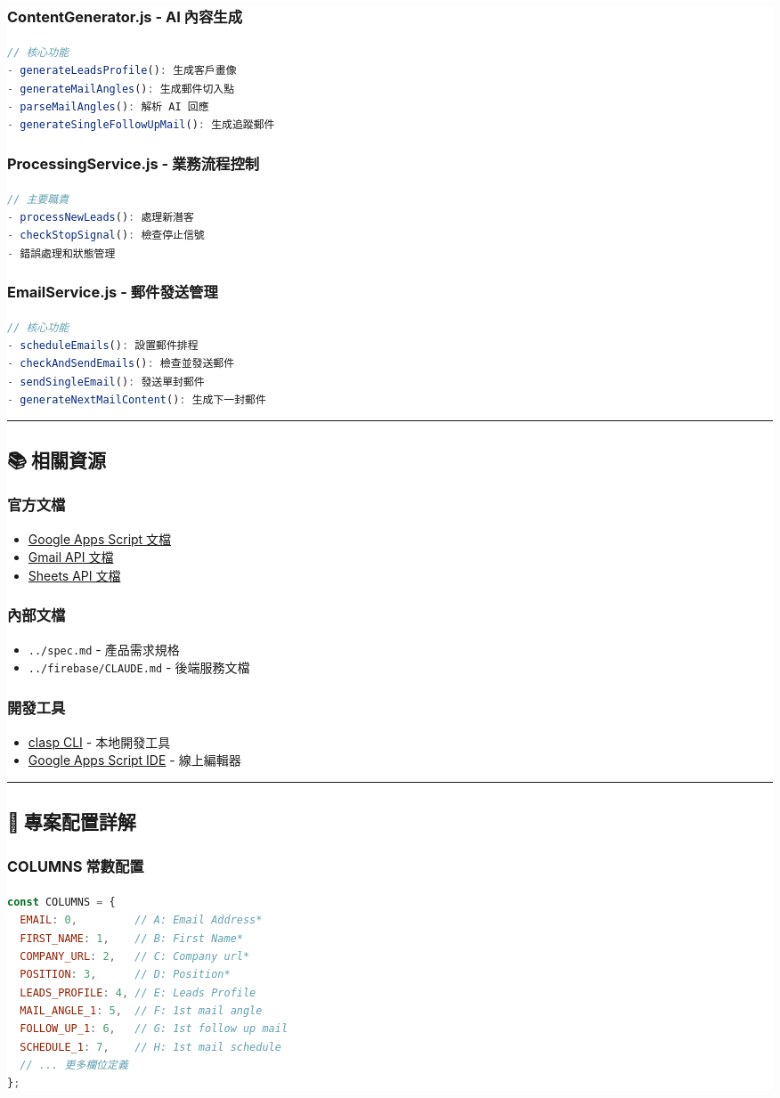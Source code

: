 ### ContentGenerator.js - AI 內容生成
```javascript
// 核心功能
- generateLeadsProfile(): 生成客戶畫像
- generateMailAngles(): 生成郵件切入點
- parseMailAngles(): 解析 AI 回應
- generateSingleFollowUpMail(): 生成追蹤郵件
```

### ProcessingService.js - 業務流程控制
```javascript
// 主要職責
- processNewLeads(): 處理新潛客
- checkStopSignal(): 檢查停止信號
- 錯誤處理和狀態管理
```

### EmailService.js - 郵件發送管理
```javascript
// 核心功能
- scheduleEmails(): 設置郵件排程
- checkAndSendEmails(): 檢查並發送郵件
- sendSingleEmail(): 發送單封郵件
- generateNextMailContent(): 生成下一封郵件
```

---

## 📚 相關資源

### 官方文檔
- [Google Apps Script 文檔](https://developers.google.com/apps-script)
- [Gmail API 文檔](https://developers.google.com/gmail/api)
- [Sheets API 文檔](https://developers.google.com/sheets/api)

### 內部文檔
- `../spec.md` - 產品需求規格
- `../firebase/CLAUDE.md` - 後端服務文檔

### 開發工具
- [clasp CLI](https://github.com/google/clasp) - 本地開發工具
- [Google Apps Script IDE](https://script.google.com) - 線上編輯器

---

## 🎯 專案配置詳解

### COLUMNS 常數配置
```javascript
const COLUMNS = {
  EMAIL: 0,         // A: Email Address*
  FIRST_NAME: 1,    // B: First Name*
  COMPANY_URL: 2,   // C: Company url*
  POSITION: 3,      // D: Position*
  LEADS_PROFILE: 4, // E: Leads Profile
  MAIL_ANGLE_1: 5,  // F: 1st mail angle
  FOLLOW_UP_1: 6,   // G: 1st follow up mail
  SCHEDULE_1: 7,    // H: 1st mail schedule
  // ... 更多欄位定義
};
```
